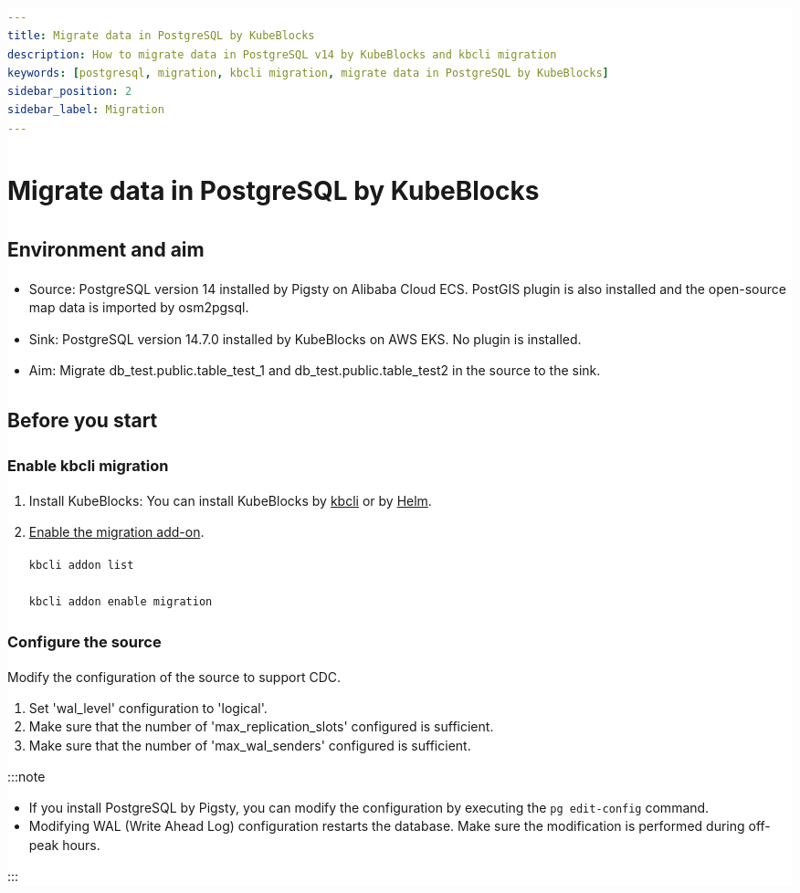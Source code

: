 ```yaml
---
title: Migrate data in PostgreSQL by KubeBlocks
description: How to migrate data in PostgreSQL v14 by KubeBlocks and kbcli migration
keywords: [postgresql, migration, kbcli migration, migrate data in PostgreSQL by KubeBlocks]
sidebar_position: 2
sidebar_label: Migration
---
```


# Migrate data in PostgreSQL by KubeBlocks

## Environment and aim

* Source: PostgreSQL version 14 installed by Pigsty on Alibaba Cloud ECS. PostGIS plugin is also installed and the open-source map data is imported by osm2pgsql.

* Sink: PostgreSQL version 14.7.0 installed by KubeBlocks on AWS EKS. No plugin is installed.

* Aim: Migrate db_test.public.table_test_1 and db_test.public.table_test2 in the source to the sink.

## Before you start

### Enable kbcli migration

1. Install KubeBlocks: You can install KubeBlocks by [kbcli](./../../installation/install-with-kbcli/install-kubeblocks-with-kbcli.md) or by [Helm](./../../installation/install-with-helm/install-kubeblocks-with-helm.md).
2. [Enable the migration add-on](./../../overview/supported-addons.md).

   ```bash
   kbcli addon list

   kbcli addon enable migration
   ```

### Configure the source

Modify the configuration of the source to support CDC.

1. Set 'wal_level' configuration to 'logical'.
2. Make sure that the number of 'max_replication_slots' configured is sufficient.
3. Make sure that the number of 'max_wal_senders' configured is sufficient.

:::note

* If you install PostgreSQL by Pigsty, you can modify the configuration by executing the `pg edit-config` command.
* Modifying WAL (Write Ahead Log) configuration restarts the database. Make sure the modification is performed during off-peak hours.

:::
